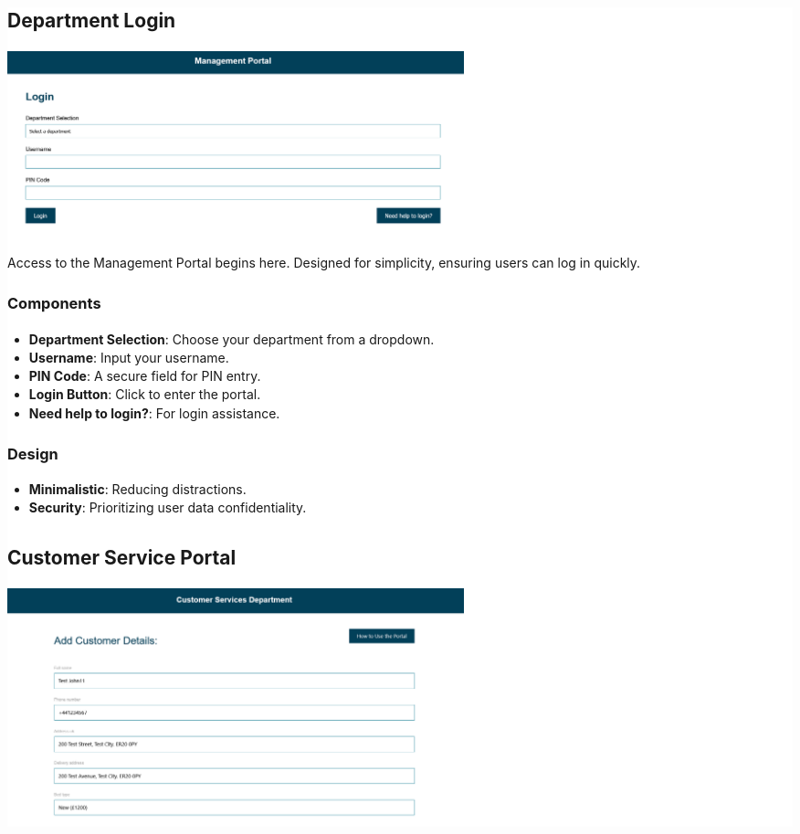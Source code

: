 
## Department Login
<img src="static\images\portal_login_ss.png" alt="Department Login Screenshot" width="500px">

Access to the Management Portal begins here. Designed for simplicity, ensuring users can log in quickly.

### Components
- **Department Selection**: Choose your department from a dropdown.
- **Username**: Input your username.
- **PIN Code**: A secure field for PIN entry.
- **Login Button**: Click to enter the portal.
- **Need help to login?**: For login assistance.

### Design
- **Minimalistic**: Reducing distractions.
- **Security**: Prioritizing user data confidentiality.

## Customer Service Portal
<img src="static\images\add_customer_data_ss.png" alt="Customer Service Screenshot" width="500px">
